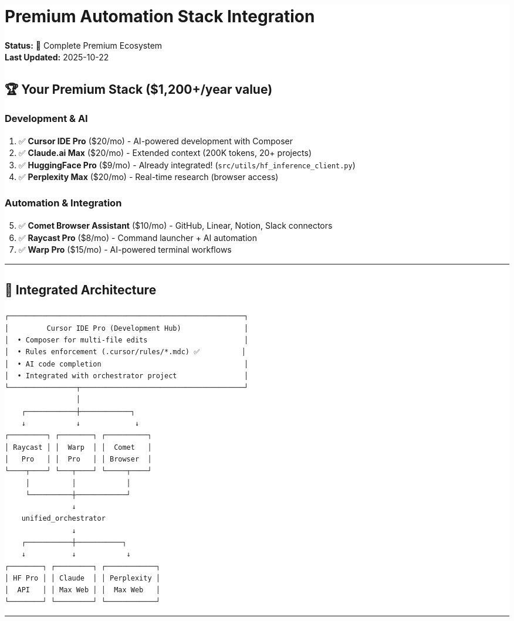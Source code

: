 # Premium Automation Stack Integration

**Status:** 🎯 Complete Premium Ecosystem  
**Last Updated:** 2025-10-22

## 🏆 Your Premium Stack ($1,200+/year value)

### **Development & AI**
1. ✅ **Cursor IDE Pro** ($20/mo) - AI-powered development with Composer
2. ✅ **Claude.ai Max** ($20/mo) - Extended context (200K tokens, 20+ projects)
3. ✅ **HuggingFace Pro** ($9/mo) - Already integrated! (`src/utils/hf_inference_client.py`)
4. ✅ **Perplexity Max** ($20/mo) - Real-time research (browser access)

### **Automation & Integration**
5. ✅ **Comet Browser Assistant** ($10/mo) - GitHub, Linear, Notion, Slack connectors
6. ✅ **Raycast Pro** ($8/mo) - Command launcher + AI automation
7. ✅ **Warp Pro** ($15/mo) - AI-powered terminal workflows

---

## 🎯 Integrated Architecture

```
┌────────────────────────────────────────────────────────┐
│         Cursor IDE Pro (Development Hub)               │
│  • Composer for multi-file edits                       │
│  • Rules enforcement (.cursor/rules/*.mdc) ✅          │
│  • AI code completion                                  │
│  • Integrated with orchestrator project                │
└────────────────┬───────────────────────────────────────┘
                 │
    ┌────────────┼────────────┐
    ↓            ↓             ↓
┌─────────┐ ┌────────┐ ┌──────────┐
│ Raycast │ │  Warp  │ │  Comet   │
│   Pro   │ │  Pro   │ │ Browser  │
└────┬────┘ └───┬────┘ └─────┬────┘
     │          │            │
     └──────────┼────────────┘
                ↓
    unified_orchestrator
                ↓
    ┌───────────┼───────────┐
    ↓           ↓            ↓
┌────────┐ ┌─────────┐ ┌────────────┐
│ HF Pro │ │ Claude  │ │ Perplexity │
│  API   │ │ Max Web │ │  Max Web   │
└────────┘ └─────────┘ └────────────┘
```

---